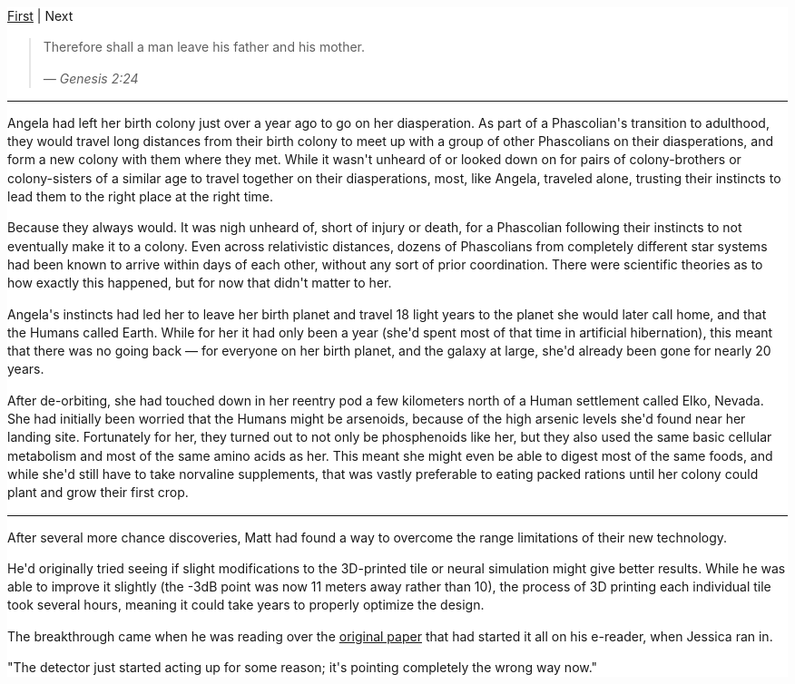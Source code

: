 [First][first] | Next

> Therefore shall a man leave his father and his mother.
> 
> _&mdash; Genesis 2:24_

--------

Angela had left her birth colony just over a year ago to go on her diasperation.
As part of a Phascolian's transition to adulthood, they would travel long distances from their birth colony to meet up with a group of other Phascolians on their diasperations, and form a new colony with them where they met.
While it wasn't unheard of or looked down on for pairs of colony-brothers or colony-sisters of a similar age to travel together on their diasperations, most, like Angela, traveled alone, trusting their instincts to lead them to the right place at the right time.

Because they always would.
It was nigh unheard of, short of injury or death, for a Phascolian following their instincts to not eventually make it to a colony.
Even across relativistic distances, dozens of Phascolians from completely different star systems had been known to arrive within days of each other, without any sort of prior coordination.
There were scientific theories as to how exactly this happened, but for now that didn't matter to her.

Angela's instincts had led her to leave her birth planet and travel 18 light years to the planet she would later call home, and that the Humans called Earth.
While for her it had only been a year (she'd spent most of that time in artificial hibernation), this meant that there was no going back &mdash; for everyone on her birth planet, and the galaxy at large, she'd already been gone for nearly 20 years.

After de-orbiting, she had touched down in her reentry pod a few kilometers north of a Human settlement called Elko, Nevada.
She had initially been worried that the Humans might be arsenoids, because of the high arsenic levels she'd found near her landing site.
Fortunately for her, they turned out to not only be phosphenoids like her, but they also used the same basic cellular metabolism and most of the same amino acids as her.
This meant she might even be able to digest most of the same foods, and while she'd still have to take norvaline supplements, that was vastly preferable to eating packed rations until her colony could plant and grow their first crop.

--------

After several more chance discoveries, Matt had found a way to overcome the range limitations of their new technology.

He'd originally tried seeing if slight modifications to the 3D-printed tile or neural simulation might give better results.
While he was able to improve it slightly (the -3dB point was now 11 meters away rather than 10), the process of 3D printing each individual tile took several hours, meaning it could take years to properly optimize the design.

The breakthrough came when he was reading over the [original paper][pufferfish] that had started it all on his e-reader, when Jessica ran in.

"The detector just started acting up for some reason; it's pointing completely the wrong way now."


[pufferfish]: //doi.org/10.1038/srep02106
[golomb]: //en.wikipedia.org/wiki/Golomb_ruler
[first]: //redd.it/7iqrcn